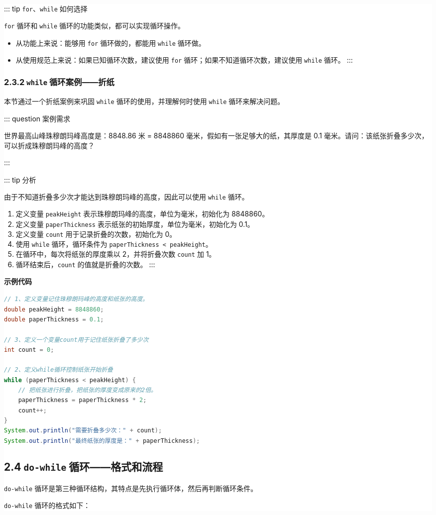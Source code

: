 ::: tip `for`、`while` 如何选择

`for` 循环和 `while` 循环的功能类似，都可以实现循环操作。

- 从功能上来说：能够用 `for` 循环做的，都能用 `while` 循环做。

- 从使用规范上来说：如果已知循环次数，建议使用 `for` 循环；如果不知道循环次数，建议使用 `while` 循环。
:::

### 2.3.2 `while` 循环案例——折纸

本节通过一个折纸案例来巩固 `while` 循环的使用，并理解何时使用 `while` 循环来解决问题。

::: question 案例需求

世界最高山峰珠穆朗玛峰高度是：8848.86 米 = 8848860 毫米，假如有一张足够大的纸，其厚度是 0.1 毫米。请问：该纸张折叠多少次，可以折成珠穆朗玛峰的高度？

:::

::: tip 分析

由于不知道折叠多少次才能达到珠穆朗玛峰的高度，因此可以使用 `while` 循环。

1.  定义变量 `peakHeight` 表示珠穆朗玛峰的高度，单位为毫米，初始化为 8848860。
2.  定义变量 `paperThickness` 表示纸张的初始厚度，单位为毫米，初始化为 0.1。
3.  定义变量 `count` 用于记录折叠的次数，初始化为 0。
4.  使用 `while` 循环，循环条件为 `paperThickness < peakHeight`。
5.  在循环中，每次将纸张的厚度乘以 2，并将折叠次数 `count` 加 1。
6.  循环结束后，`count` 的值就是折叠的次数。
:::

**示例代码**

```java
// 1、定义变量记住珠穆朗玛峰的高度和纸张的高度。
double peakHeight = 8848860;
double paperThickness = 0.1;

// 3、定义一个变量count用于记住纸张折叠了多少次
int count = 0;

// 2、定义while循环控制纸张开始折叠
while (paperThickness < peakHeight) {
    // 把纸张进行折叠，把纸张的厚度变成原来的2倍。
    paperThickness = paperThickness * 2;
    count++;
}
System.out.println("需要折叠多少次：" + count);
System.out.println("最终纸张的厚度是：" + paperThickness);
```

## 2.4 `do-while` 循环——格式和流程

`do-while` 循环是第三种循环结构，其特点是先执行循环体，然后再判断循环条件。

`do-while` 循环的格式如下：
